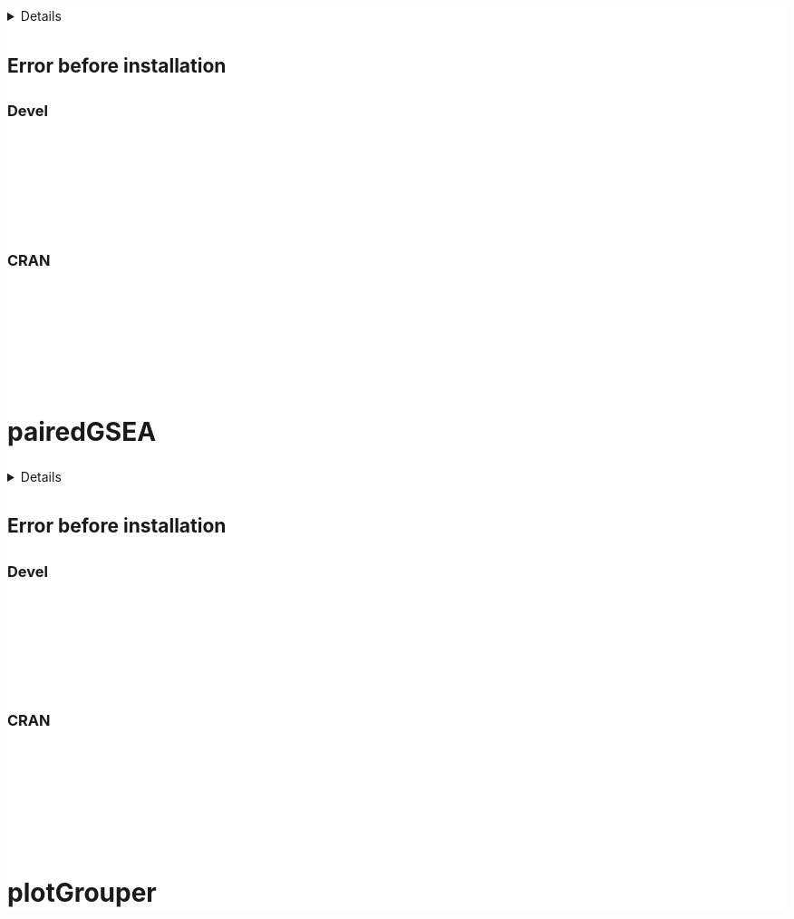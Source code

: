 <details></details>

## Error before installation

### Devel

```






```
### CRAN

```






```
# pairedGSEA

<details></details>

## Error before installation

### Devel

```






```
### CRAN

```






```
# plotGrouper
